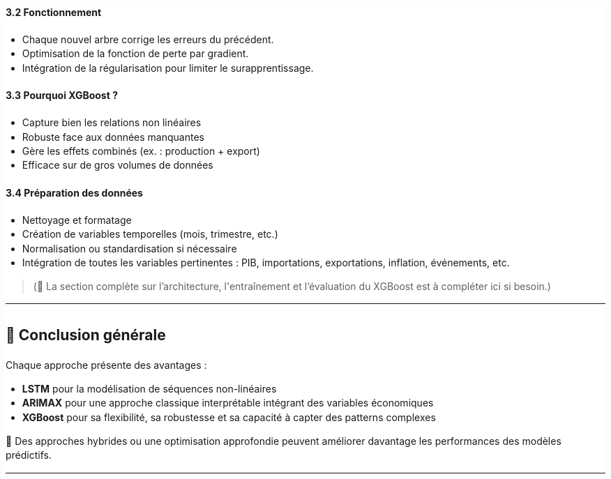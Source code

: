 #### 3.2 Fonctionnement

* Chaque nouvel arbre corrige les erreurs du précédent.
* Optimisation de la fonction de perte par gradient.
* Intégration de la régularisation pour limiter le surapprentissage.

#### 3.3 Pourquoi XGBoost ?

* Capture bien les relations non linéaires
* Robuste face aux données manquantes
* Gère les effets combinés (ex. : production + export)
* Efficace sur de gros volumes de données

#### 3.4 Préparation des données

* Nettoyage et formatage
* Création de variables temporelles (mois, trimestre, etc.)
* Normalisation ou standardisation si nécessaire
* Intégration de toutes les variables pertinentes : PIB, importations, exportations, inflation, événements, etc.

> (🔧 La section complète sur l’architecture, l'entraînement et l’évaluation du XGBoost est à compléter ici si besoin.)

---

## 📌 Conclusion générale

Chaque approche présente des avantages :

* **LSTM** pour la modélisation de séquences non-linéaires
* **ARIMAX** pour une approche classique interprétable intégrant des variables économiques
* **XGBoost** pour sa flexibilité, sa robustesse et sa capacité à capter des patterns complexes

🔄 Des approches hybrides ou une optimisation approfondie peuvent améliorer davantage les performances des modèles prédictifs.

---






